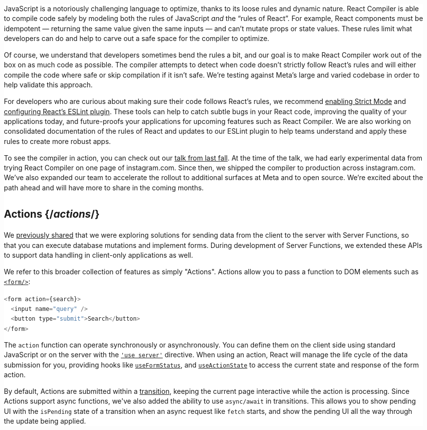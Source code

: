 JavaScript is a notoriously challenging language to optimize, thanks to its loose rules and dynamic nature. React Compiler is able to compile code safely by modeling both the rules of JavaScript *and* the “rules of React”. For example, React components must be idempotent — returning the same value given the same inputs — and can’t mutate props or state values. These rules limit what developers can do and help to carve out a safe space for the compiler to optimize.

Of course, we understand that developers sometimes bend the rules a bit, and our goal is to make React Compiler work out of the box on as much code as possible. The compiler attempts to detect when code doesn’t strictly follow React’s rules and will either compile the code where safe or skip compilation if it isn’t safe. We’re testing against Meta’s large and varied codebase in order to help validate this approach.

For developers who are curious about making sure their code follows React’s rules, we recommend [enabling Strict Mode](/reference/react/StrictMode) and [configuring React’s ESLint plugin](/learn/editor-setup#linting). These tools can help to catch subtle bugs in your React code, improving the quality of your applications today, and future-proofs your applications for upcoming features such as React Compiler. We are also working on consolidated documentation of the rules of React and updates to our ESLint plugin to help teams understand and apply these rules to create more robust apps.

To see the compiler in action, you can check out our [talk from last fall](https://www.youtube.com/watch?v=qOQClO3g8-Y). At the time of the talk, we had early experimental data from trying React Compiler on one page of instagram.com. Since then, we shipped the compiler to production across instagram.com. We’ve also expanded our team to accelerate the rollout to additional surfaces at Meta and to open source. We’re excited about the path ahead and will have more to share in the coming months.

## Actions {/*actions*/}


We [previously shared](/blog/2023/03/22/react-labs-what-we-have-been-working-on-march-2023#react-server-components) that we were exploring solutions for sending data from the client to the server with Server Functions, so that you can execute database mutations and implement forms. During development of Server Functions, we extended these APIs to support data handling in client-only applications as well.

We refer to this broader collection of features as simply "Actions". Actions allow you to pass a function to DOM elements such as [`<form/>`](/reference/react-dom/components/form):

```js
<form action={search}>
  <input name="query" />
  <button type="submit">Search</button>
</form>
```

The `action` function can operate synchronously or asynchronously. You can define them on the client side using standard JavaScript or on the server with the  [`'use server'`](/reference/rsc/use-server) directive. When using an action, React will manage the life cycle of the data submission for you, providing hooks like [`useFormStatus`](/reference/react-dom/hooks/useFormStatus), and [`useActionState`](/reference/react/useActionState) to access the current state and response of the form action.

By default, Actions are submitted within a [transition](/reference/react/useTransition), keeping the current page interactive while the action is processing. Since Actions support async functions, we've also added the ability to use `async/await` in transitions. This allows you to show pending UI with the `isPending` state of a transition when an async request like `fetch` starts, and show the pending UI all the way through the update being applied. 
